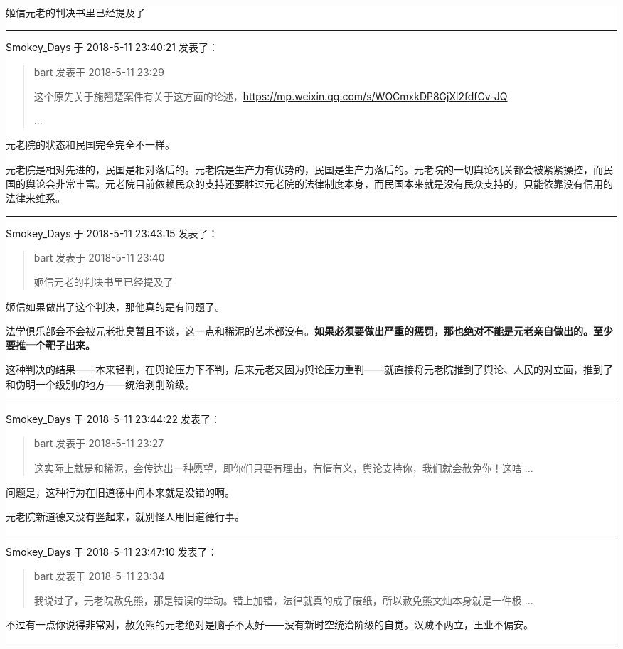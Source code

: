 

姬信元老的判决书里已经提及了

---------

Smokey_Days 于 2018-5-11 23:40:21 发表了：

> bart 发表于 2018-5-11 23:29
> 
> 这个原先关于施翘楚案件有关于这方面的论述，https://mp.weixin.qq.com/s/WOCmxkDP8GjXl2fdfCv-JQ
> 
> ...



元老院的状态和民国完全完全不一样。

元老院是相对先进的，民国是相对落后的。元老院是生产力有优势的，民国是生产力落后的。元老院的一切舆论机关都会被紧紧操控，而民国的舆论会非常丰富。元老院目前依赖民众的支持还要胜过元老院的法律制度本身，而民国本来就是没有民众支持的，只能依靠没有信用的法律来维系。

---------

Smokey_Days 于 2018-5-11 23:43:15 发表了：

> bart 发表于 2018-5-11 23:40
> 
> 姬信元老的判决书里已经提及了



姬信如果做出了这个判决，那他真的是有问题了。

法学俱乐部会不会被元老批臭暂且不谈，这一点和稀泥的艺术都没有。**如果必须要做出严重的惩罚，那也绝对不能是元老亲自做出的。至少要推一个靶子出来。**

这种判决的结果——本来轻判，在舆论压力下不判，后来元老又因为舆论压力重判——就直接将元老院推到了舆论、人民的对立面，推到了和伪明一个级别的地方——统治剥削阶级。

---------

Smokey_Days 于 2018-5-11 23:44:22 发表了：

> bart 发表于 2018-5-11 23:27
> 
> 这实际上就是和稀泥，会传达出一种愿望，即你们只要有理由，有情有义，舆论支持你，我们就会赦免你！这啥 ...



问题是，这种行为在旧道德中间本来就是没错的啊。

元老院新道德又没有竖起来，就别怪人用旧道德行事。

---------

Smokey_Days 于 2018-5-11 23:47:10 发表了：

> bart 发表于 2018-5-11 23:34
> 
> 我说过了，元老院赦免熊，那是错误的举动。错上加错，法律就真的成了废纸，所以赦免熊文灿本身就是一件极 ...



不过有一点你说得非常对，赦免熊的元老绝对是脑子不太好——没有新时空统治阶级的自觉。汉贼不两立，王业不偏安。

---------
